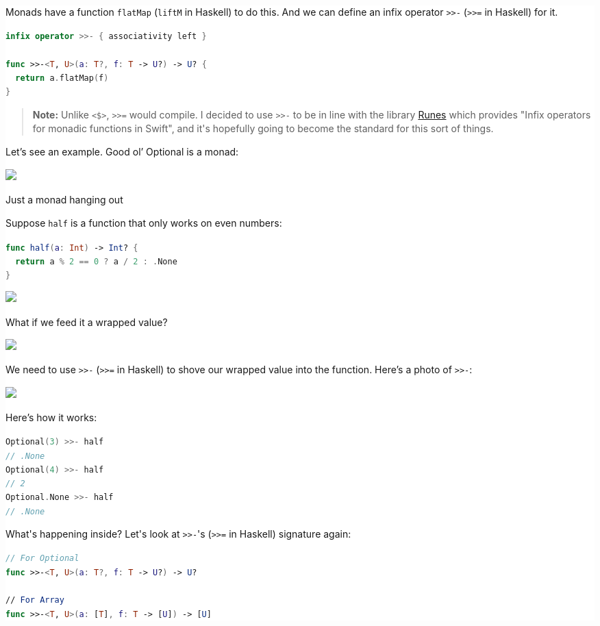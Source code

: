 Monads have a function `flatMap` (`liftM` in Haskell) to do this. And we can define an infix operator `>>-` (`>>=` in Haskell) for it.

```swift
infix operator >>- { associativity left }

func >>-<T, U>(a: T?, f: T -> U?) -> U? {
  return a.flatMap(f)
}
```

> **Note:** Unlike `<$>`, `>>=` would compile. I decided to use `>>-` to be in line with the library [Runes](https://github.com/thoughtbot/Runes) which provides "Infix operators for monadic functions in Swift", and it's hopefully going to become the standard for this sort of things.

Let’s see an example. Good ol’ Optional is a monad:

![](http://adit.io/imgs/functors/context.png)

Just a monad hanging out

Suppose `half` is a function that only works on even numbers:

```swift
func half(a: Int) -> Int? {
  return a % 2 == 0 ? a / 2 : .None
}
```

![](http://adit.io/imgs/functors/half.png)

What if we feed it a wrapped value?

![](http://adit.io/imgs/functors/half_ouch.png)

We need to use `>>-` (`>>=` in Haskell) to shove our wrapped value into the function. Here’s a photo of `>>-`:

![](http://adit.io/imgs/functors/plunger.jpg)

Here’s how it works:

```swift
Optional(3) >>- half
// .None
Optional(4) >>- half
// 2
Optional.None >>- half
// .None
```

What's happening inside? Let's look at `>>-`'s (`>>=` in Haskell) signature again:

```swift
// For Optional
func >>-<T, U>(a: T?, f: T -> U?) -> U?

// For Array
func >>-<T, U>(a: [T], f: T -> [U]) -> [U]
```
